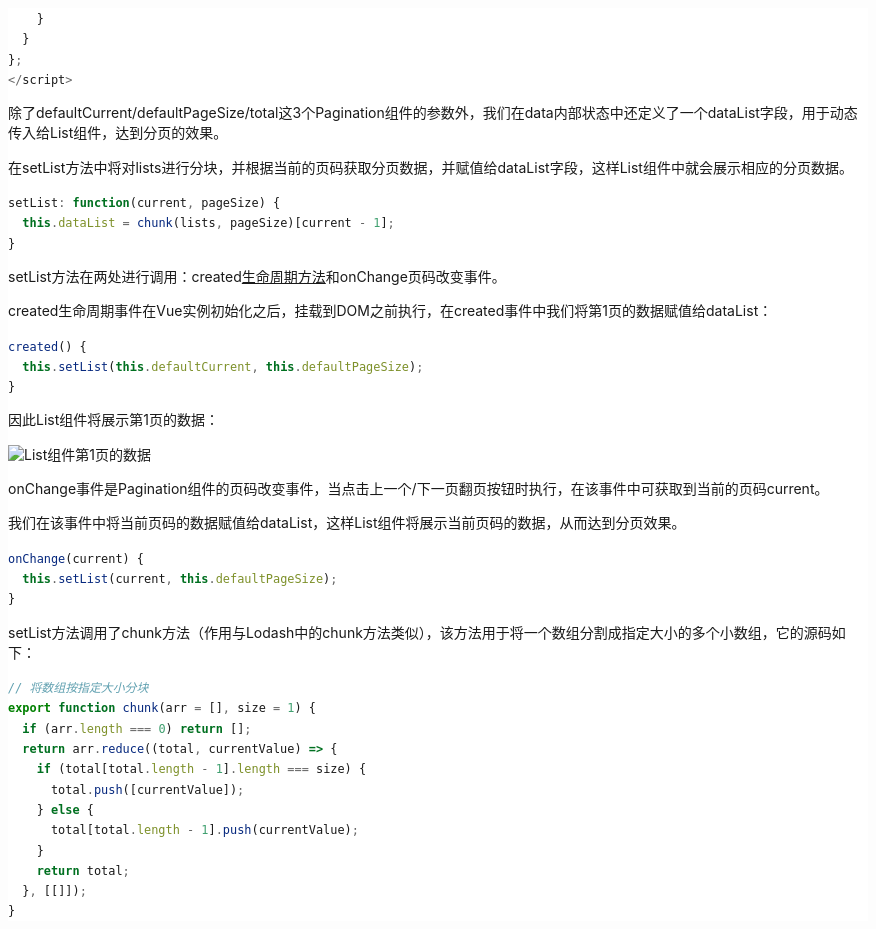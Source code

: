 ``` JavaScript
    }
  }
};
</script>
```

除了defaultCurrent/defaultPageSize/total这3个Pagination组件的参数外，我们在data内部状态中还定义了一个dataList字段，用于动态传入给List组件，达到分页的效果。

在setList方法中将对lists进行分块，并根据当前的页码获取分页数据，并赋值给dataList字段，这样List组件中就会展示相应的分页数据。

``` JavaScript
setList: function(current, pageSize) {
  this.dataList = chunk(lists, pageSize)[current - 1];
}
```

setList方法在两处进行调用：created[生命周期方法](https://cn.vuejs.org/v2/guide/instance.html#%E7%94%9F%E5%91%BD%E5%91%A8%E6%9C%9F%E5%9B%BE%E7%A4%BA)和onChange页码改变事件。

created生命周期事件在Vue实例初始化之后，挂载到DOM之前执行，在created事件中我们将第1页的数据赋值给dataList：

``` JavaScript
created() {
  this.setList(this.defaultCurrent, this.defaultPageSize);
}
```

因此List组件将展示第1页的数据：

![List组件第1页的数据](https://github.com/kagol/components/blob/master/blog/images/10.jpeg)

onChange事件是Pagination组件的页码改变事件，当点击上一个/下一页翻页按钮时执行，在该事件中可获取到当前的页码current。

我们在该事件中将当前页码的数据赋值给dataList，这样List组件将展示当前页码的数据，从而达到分页效果。

``` JavaScript
onChange(current) {
  this.setList(current, this.defaultPageSize);
}
```

setList方法调用了chunk方法（作用与Lodash中的chunk方法类似），该方法用于将一个数组分割成指定大小的多个小数组，它的源码如下：

``` JavaScript
// 将数组按指定大小分块
export function chunk(arr = [], size = 1) {
  if (arr.length === 0) return [];
  return arr.reduce((total, currentValue) => {
    if (total[total.length - 1].length === size) {
      total.push([currentValue]);
    } else {
      total[total.length - 1].push(currentValue);
    }
    return total;
  }, [[]]);
}
```
